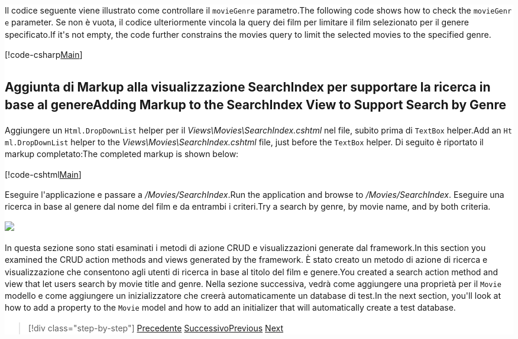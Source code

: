 <span data-ttu-id="7ba9c-242">Il codice seguente viene illustrato come controllare il `movieGenre` parametro.</span><span class="sxs-lookup"><span data-stu-id="7ba9c-242">The following code shows how to check the `movieGenre` parameter.</span></span> <span data-ttu-id="7ba9c-243">Se non è vuota, il codice ulteriormente vincola la query dei film per limitare il film selezionato per il genere specificato.</span><span class="sxs-lookup"><span data-stu-id="7ba9c-243">If it's not empty, the code further constrains the movies query to limit the selected movies to the specified genre.</span></span>

[!code-csharp[Main](examining-the-edit-methods-and-edit-view/samples/sample23.cs)]

## <a name="adding-markup-to-the-searchindex-view-to-support-search-by-genre"></a><span data-ttu-id="7ba9c-244">Aggiunta di Markup alla visualizzazione SearchIndex per supportare la ricerca in base al genere</span><span class="sxs-lookup"><span data-stu-id="7ba9c-244">Adding Markup to the SearchIndex View to Support Search by Genre</span></span>

<span data-ttu-id="7ba9c-245">Aggiungere un `Html.DropDownList` helper per il *Views\Movies\SearchIndex.cshtml* nel file, subito prima di `TextBox` helper.</span><span class="sxs-lookup"><span data-stu-id="7ba9c-245">Add an `Html.DropDownList` helper to the *Views\Movies\SearchIndex.cshtml* file, just before the `TextBox` helper.</span></span> <span data-ttu-id="7ba9c-246">Di seguito è riportato il markup completato:</span><span class="sxs-lookup"><span data-stu-id="7ba9c-246">The completed markup is shown below:</span></span>

[!code-cshtml[Main](examining-the-edit-methods-and-edit-view/samples/sample24.cshtml?highlight=4)]

<span data-ttu-id="7ba9c-247">Eseguire l'applicazione e passare a */Movies/SearchIndex*.</span><span class="sxs-lookup"><span data-stu-id="7ba9c-247">Run the application and browse to */Movies/SearchIndex*.</span></span> <span data-ttu-id="7ba9c-248">Eseguire una ricerca in base al genere dal nome del film e da entrambi i criteri.</span><span class="sxs-lookup"><span data-stu-id="7ba9c-248">Try a search by genre, by movie name, and by both criteria.</span></span>

![](examining-the-edit-methods-and-edit-view/_static/image12.png)

<span data-ttu-id="7ba9c-249">In questa sezione sono stati esaminati i metodi di azione CRUD e visualizzazioni generate dal framework.</span><span class="sxs-lookup"><span data-stu-id="7ba9c-249">In this section you examined the CRUD action methods and views generated by the framework.</span></span> <span data-ttu-id="7ba9c-250">È stato creato un metodo di azione di ricerca e visualizzazione che consentono agli utenti di ricerca in base al titolo del film e genere.</span><span class="sxs-lookup"><span data-stu-id="7ba9c-250">You created a search action method and view that let users search by movie title and genre.</span></span> <span data-ttu-id="7ba9c-251">Nella sezione successiva, vedrà come aggiungere una proprietà per il `Movie` modello e come aggiungere un inizializzatore che creerà automaticamente un database di test.</span><span class="sxs-lookup"><span data-stu-id="7ba9c-251">In the next section, you'll look at how to add a property to the `Movie` model and how to add an initializer that will automatically create a test database.</span></span>

> [!div class="step-by-step"]
> <span data-ttu-id="7ba9c-252">[Precedente](accessing-your-models-data-from-a-controller.md)
> [Successivo](adding-a-new-field-to-the-movie-model-and-table.md)</span><span class="sxs-lookup"><span data-stu-id="7ba9c-252">[Previous](accessing-your-models-data-from-a-controller.md)
[Next](adding-a-new-field-to-the-movie-model-and-table.md)</span></span>
